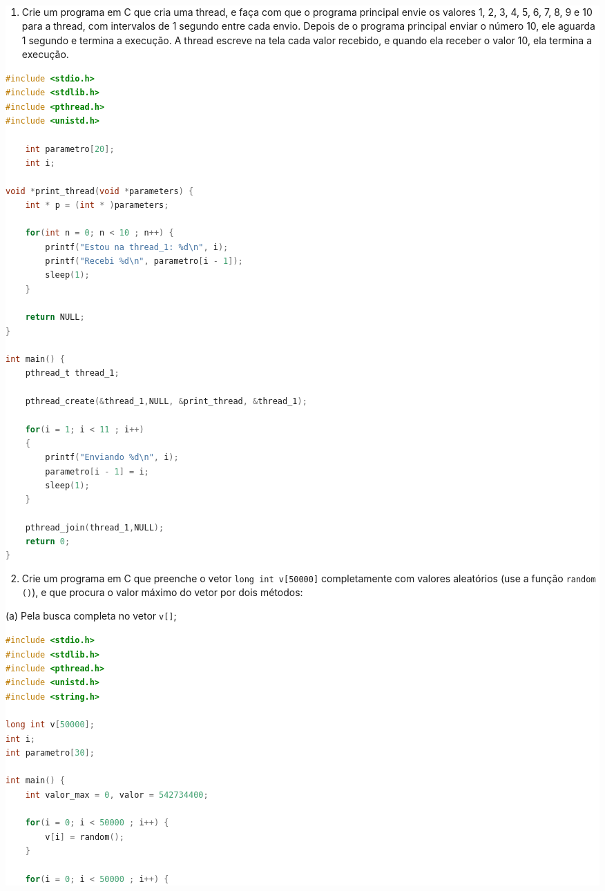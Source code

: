 1. Crie um programa em C que cria uma thread, e faça com que o programa principal envie os valores 1, 2, 3, 4, 5, 6, 7, 8, 9 e 10 para a thread, com intervalos de 1 segundo entre cada envio. Depois de o programa principal enviar o número 10, ele aguarda 1 segundo e termina a execução. A thread escreve na tela cada valor recebido, e quando ela receber o valor 10, ela termina a execução.

```C
#include <stdio.h>
#include <stdlib.h>
#include <pthread.h>
#include <unistd.h>

	int parametro[20];
    int i;

void *print_thread(void *parameters) {
	int * p = (int * )parameters;

 	for(int n = 0; n < 10 ; n++) {    
        printf("Estou na thread_1: %d\n", i);
		printf("Recebi %d\n", parametro[i - 1]);
		sleep(1);
    }

	return NULL;
}

int main() {
    pthread_t thread_1;

 	pthread_create(&thread_1,NULL, &print_thread, &thread_1);

 	for(i = 1; i < 11 ; i++)
 	{
        printf("Enviando %d\n", i);
 		parametro[i - 1] = i;
 		sleep(1);
 	}

 	pthread_join(thread_1,NULL);
 	return 0;
}
```
2. Crie um programa em C que preenche o vetor `long int v[50000]` completamente com valores aleatórios (use a função `random()`), e que procura o valor máximo do vetor por dois métodos:

(a) Pela busca completa no vetor `v[]`;
```c
#include <stdio.h>
#include <stdlib.h>
#include <pthread.h>
#include <unistd.h>
#include <string.h>

long int v[50000];
int i;
int parametro[30];

int main() {
    int valor_max = 0, valor = 542734400;

    for(i = 0; i < 50000 ; i++) {
        v[i] = random();
    }

    for(i = 0; i < 50000 ; i++) {
```